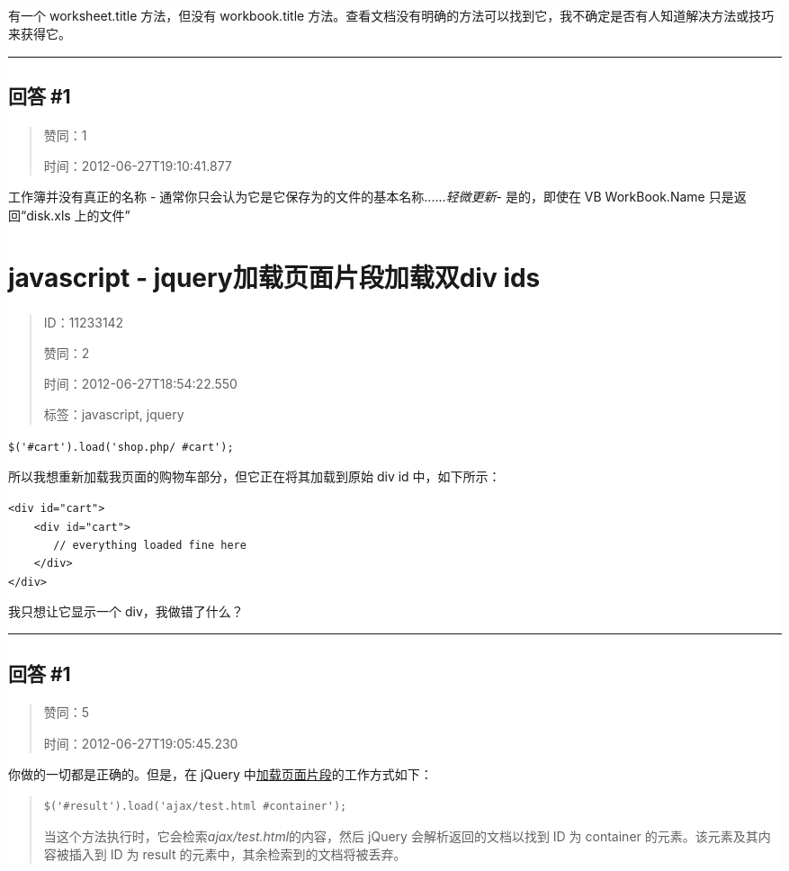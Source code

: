 有一个 worksheet.title 方法，但没有 workbook.title 方法。查看文档没有明确的方法可以找到它，我不确定是否有人知道解决方法或技巧来获得它。

* * *

## 回答 #1

> 赞同：1
> 
> 时间：2012-06-27T19:10:41.877

工作簿并没有真正的名称 - 通常你只会认为它是它保存为的文件的基本名称......*轻微更新*- 是的，即使在 VB WorkBook.Name 只是返回“disk.xls 上的文件”

# javascript - jquery加载页面片段加载双div ids

> ID：11233142
> 
> 赞同：2
> 
> 时间：2012-06-27T18:54:22.550
> 
> 标签：javascript, jquery

```
$('#cart').load('shop.php/ #cart'); 
```

所以我想重新加载我页面的购物车部分，但它正在将其加载到原始 div id 中，如下所示：

```
<div id="cart">
    <div id="cart">
       // everything loaded fine here
    </div>
</div> 
```

我只想让它显示一个 div，我做错了什么？

* * *

## 回答 #1

> 赞同：5
> 
> 时间：2012-06-27T19:05:45.230

你做的一切都是正确的。但是，在 jQuery 中[加载页面片段](http://api.jquery.com/load/)的工作方式如下：

> ```
> $('#result').load('ajax/test.html #container'); 
> ```
> 
> 当这个方法执行时，它会检索*ajax/test.html*的内容，然后 jQuery 会解析返回的文档以找到 ID 为 container 的元素。该元素及其内容被插入到 ID 为 result 的元素中，其余检索到的文档将被丢弃。
